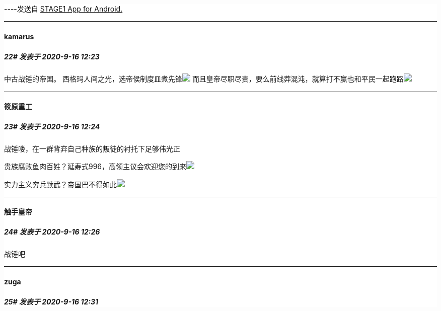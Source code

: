 ----发送自 [STAGE1 App for Android.](http://stage1.5j4m.com/?1.33)







-----

####  kamarus  
##### 22#       发表于 2020-9-16 12:23




中古战锤的帝国。
西格玛人间之光，选帝侯制度皿煮先锋<img src="https://static.saraba1st.com/image/smiley/face2017/059.png" referrerpolicy="no-referrer">
而且皇帝尽职尽责，要么前线莽混沌，就算打不赢也和平民一起跑路<img src="https://static.saraba1st.com/image/smiley/face2017/053.png" referrerpolicy="no-referrer">







-----

####  筱原重工  
##### 23#       发表于 2020-9-16 12:24




战锤喽，在一群背弃自己种族的叛徒的衬托下足够伟光正

贵族腐败鱼肉百姓？延寿式996，高领主议会欢迎您的到来<img src="https://static.saraba1st.com/image/smiley/face2017/067.png" referrerpolicy="no-referrer">

实力主义穷兵黩武？帝国巴不得如此<img src="https://static.saraba1st.com/image/smiley/face2017/067.png" referrerpolicy="no-referrer">







-----

####  触手皇帝  
##### 24#       发表于 2020-9-16 12:26




战锤吧







-----

####  zuga  
##### 25#       发表于 2020-9-16 12:31
